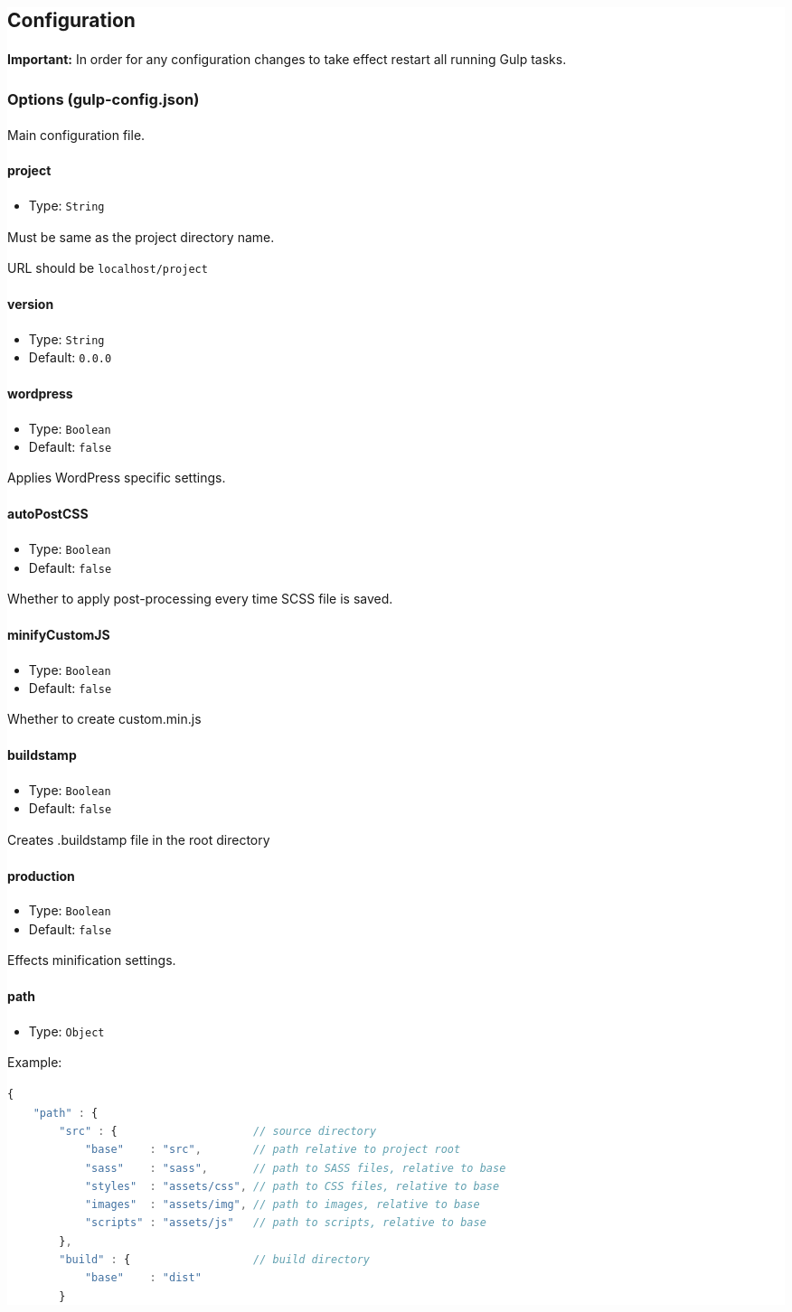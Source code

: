 
## Configuration

**Important:** In order for any configuration changes to take effect restart all running Gulp tasks.

### Options (gulp-config.json)

Main configuration file.

#### project
* Type: `String`

Must be same as the project directory name.

URL should be `localhost/project`

#### version
* Type: `String`
* Default: `0.0.0`

#### wordpress
* Type: `Boolean`
* Default: `false`

Applies WordPress specific settings.

#### autoPostCSS
* Type: `Boolean`
* Default: `false`

Whether to apply post-processing every time SCSS file is saved.

#### minifyCustomJS
* Type: `Boolean`
* Default: `false`

Whether to create custom.min.js

#### buildstamp
* Type: `Boolean`
* Default: `false`

Creates .buildstamp file in the root directory

#### production
* Type: `Boolean`
* Default: `false`

Effects minification settings.

#### path
* Type: `Object`

Example:
```js
{
    "path" : {
        "src" : {                     // source directory
            "base"    : "src",        // path relative to project root
            "sass"    : "sass",       // path to SASS files, relative to base
            "styles"  : "assets/css", // path to CSS files, relative to base
            "images"  : "assets/img", // path to images, relative to base
            "scripts" : "assets/js"   // path to scripts, relative to base
        },
        "build" : {                   // build directory
            "base"    : "dist"
        }
```